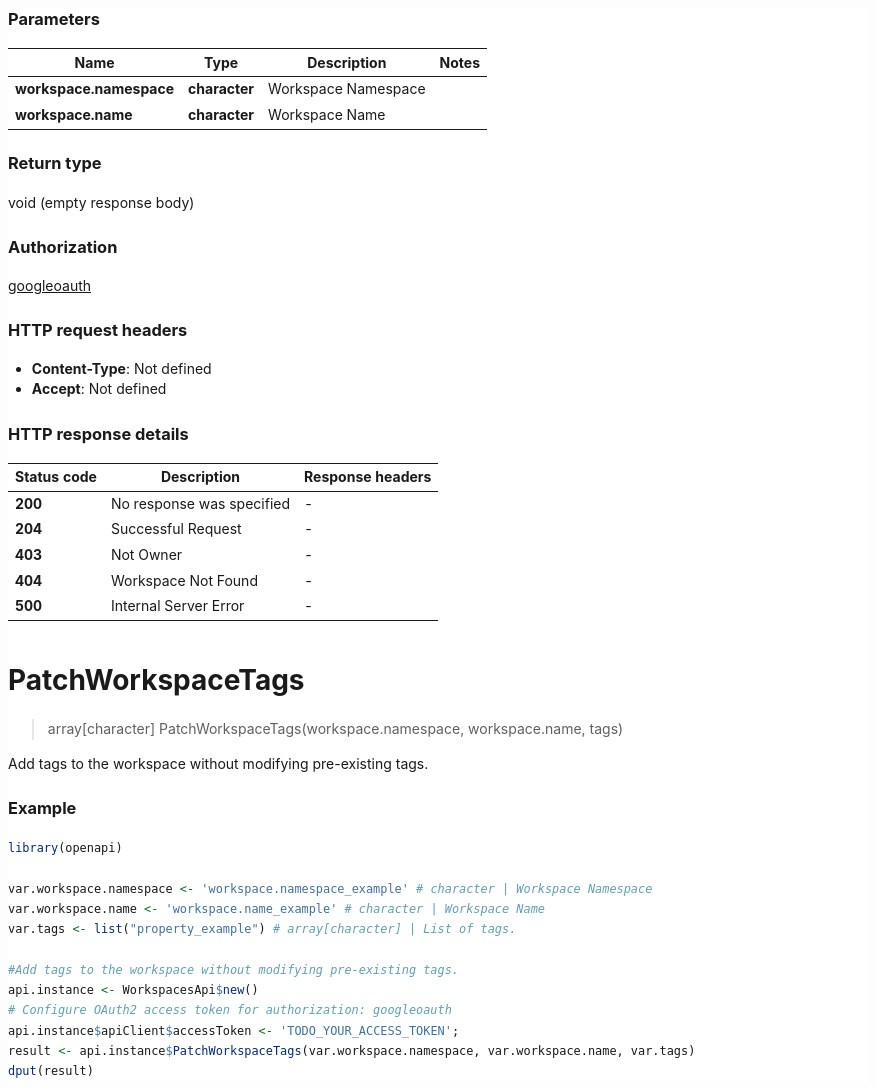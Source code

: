 ### Parameters

Name | Type | Description  | Notes
------------- | ------------- | ------------- | -------------
 **workspace.namespace** | **character**| Workspace Namespace | 
 **workspace.name** | **character**| Workspace Name | 

### Return type

void (empty response body)

### Authorization

[googleoauth](../README.md#googleoauth)

### HTTP request headers

 - **Content-Type**: Not defined
 - **Accept**: Not defined

### HTTP response details
| Status code | Description | Response headers |
|-------------|-------------|------------------|
| **200** | No response was specified |  -  |
| **204** | Successful Request |  -  |
| **403** | Not Owner |  -  |
| **404** | Workspace Not Found |  -  |
| **500** | Internal Server Error |  -  |

# **PatchWorkspaceTags**
> array[character] PatchWorkspaceTags(workspace.namespace, workspace.name, tags)

Add tags to the workspace without modifying pre-existing tags. 

### Example
```R
library(openapi)

var.workspace.namespace <- 'workspace.namespace_example' # character | Workspace Namespace
var.workspace.name <- 'workspace.name_example' # character | Workspace Name
var.tags <- list("property_example") # array[character] | List of tags.

#Add tags to the workspace without modifying pre-existing tags. 
api.instance <- WorkspacesApi$new()
# Configure OAuth2 access token for authorization: googleoauth
api.instance$apiClient$accessToken <- 'TODO_YOUR_ACCESS_TOKEN';
result <- api.instance$PatchWorkspaceTags(var.workspace.namespace, var.workspace.name, var.tags)
dput(result)
```
